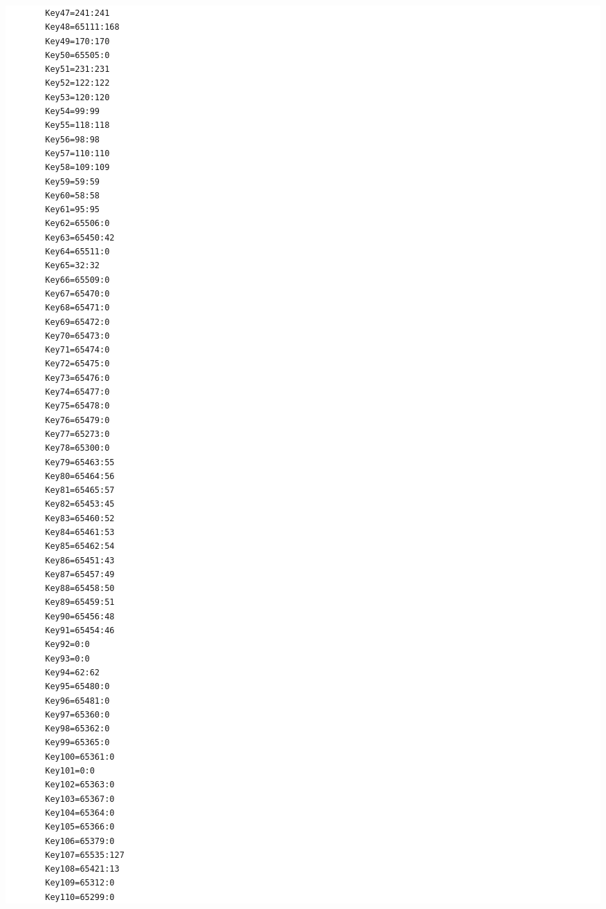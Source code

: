 			Key47=241:241
			Key48=65111:168
			Key49=170:170
			Key50=65505:0
			Key51=231:231
			Key52=122:122
			Key53=120:120
			Key54=99:99
			Key55=118:118
			Key56=98:98
			Key57=110:110
			Key58=109:109
			Key59=59:59
			Key60=58:58
			Key61=95:95
			Key62=65506:0
			Key63=65450:42
			Key64=65511:0
			Key65=32:32
			Key66=65509:0
			Key67=65470:0
			Key68=65471:0
			Key69=65472:0
			Key70=65473:0
			Key71=65474:0
			Key72=65475:0
			Key73=65476:0
			Key74=65477:0
			Key75=65478:0
			Key76=65479:0
			Key77=65273:0
			Key78=65300:0
			Key79=65463:55
			Key80=65464:56
			Key81=65465:57
			Key82=65453:45
			Key83=65460:52
			Key84=65461:53
			Key85=65462:54
			Key86=65451:43
			Key87=65457:49
			Key88=65458:50
			Key89=65459:51
			Key90=65456:48
			Key91=65454:46
			Key92=0:0
			Key93=0:0
			Key94=62:62
			Key95=65480:0
			Key96=65481:0
			Key97=65360:0
			Key98=65362:0
			Key99=65365:0
			Key100=65361:0
			Key101=0:0
			Key102=65363:0
			Key103=65367:0
			Key104=65364:0
			Key105=65366:0
			Key106=65379:0
			Key107=65535:127
			Key108=65421:13
			Key109=65312:0
			Key110=65299:0